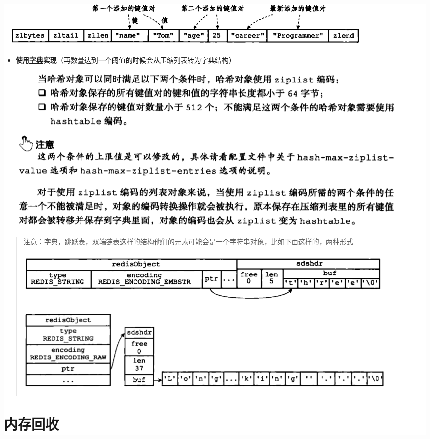   ![image-20200511160613704](assets/image-20200511160613704.png)

- **使用[字典](#字典)实现**（再数量达到一个阈值的时候会从压缩列表转为字典结构）

![image-20200618102035611](assets/image-20200618102035611.png)



> 注意：字典，跳跃表，双端链表这样的结构他们的元素可能会是一个字符串对象，比如下面这样的，两种形式
>
> ![image-20200618100818124](assets/image-20200618100818124.png)
>
> ![image-20200618100850137](assets/image-20200618100850137.png)

# 内存回收
